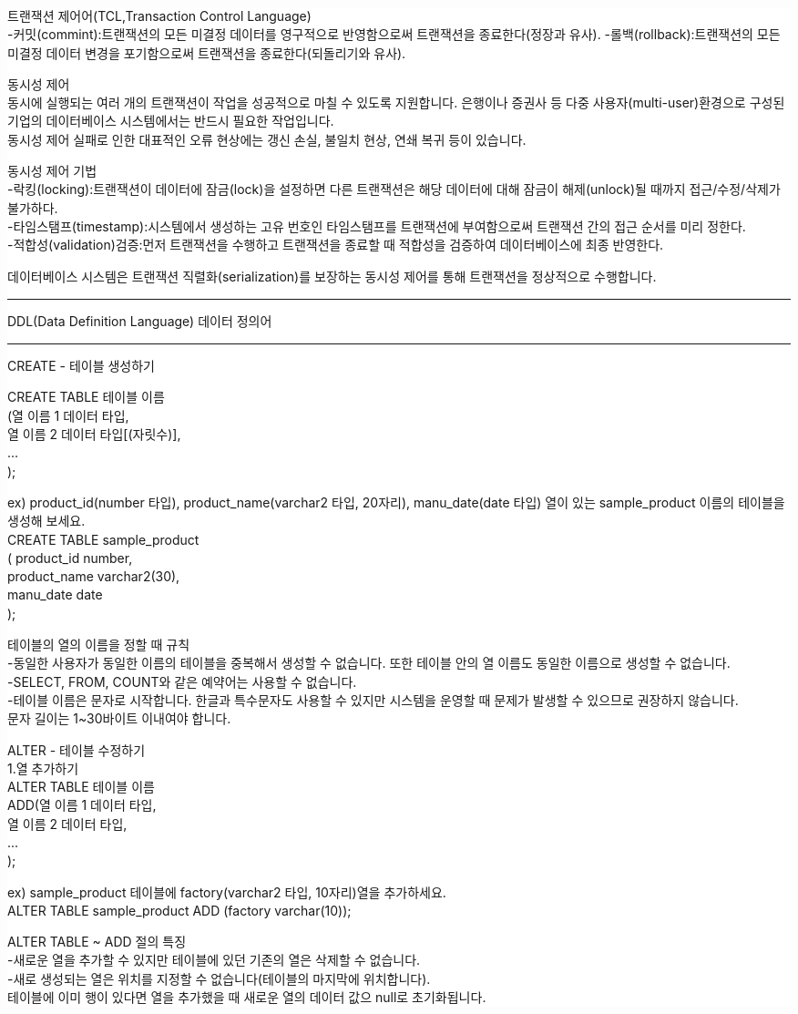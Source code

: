  트랜잭션 제어어(TCL,Transaction Control Language)  
 -커밋(commint):트랜잭션의 모든 미결정 데이터를 영구적으로 반영함으로써 트랜잭션을 종료한다(정장과 유사).
 -롤백(rollback):트랜잭션의 모든 미결정 데이터 변경을 포기함으로써 트랜잭션을 종료한다(되돌리기와 유사).  
  
동시성 제어  
동시에 실행되는 여러 개의 트랜잭션이 작업을 성공적으로 마칠 수 있도록 지원합니다. 은행이나 증권사 등 다중 사용자(multi-user)환경으로 구성된 기업의 데이터베이스 시스템에서는 반드시 필요한 작업입니다.  
동시성 제어 실패로 인한 대표적인 오류 현상에는 갱신 손실, 불일치 현상, 연쇄 복귀 등이 있습니다.  
  
동시성 제어 기법  
-락킹(locking):트랜잭션이 데이터에 잠금(lock)을 설정하면 다른 트랜잭션은 해당 데이터에 대해 잠금이 해제(unlock)될 때까지 접근/수정/삭제가 불가하다.  
-타임스탬프(timestamp):시스템에서 생성하는 고유 번호인 타임스탬프를 트랜잭션에 부여함으로써 트랜잭션 간의 접근 순서를 미리 정한다.  
-적합성(validation)검증:먼저 트랜잭션을 수행하고 트랜잭션을 종료할 때 적합성을 검증하여 데이터베이스에 최종 반영한다.  
  
데이터베이스 시스템은 트랜잭션 직렬화(serialization)를 보장하는 동시성 제어를 통해 트랜잭션을 정상적으로 수행합니다.  
  ***
DDL(Data Definition Language) 데이터 정의어
***
CREATE - 테이블 생성하기  
  
CREATE TABLE 테이블 이름  
      (열 이름 1 데이터 타입,  
      열 이름 2 데이터 타입[(자릿수)],  
      ...  
      );  
        
ex) product_id(number 타입), product_name(varchar2 타입, 20자리), manu_date(date 타입) 열이 있는 sample_product 이름의 테이블을 생성해 보세요.  
CREATE TABLE sample_product  
      ( product_id    number,  
        product_name  varchar2(30),  
        manu_date     date  
      );  
  
테이블의 열의 이름을 정할 때 규칙  
-동일한 사용자가 동일한 이름의 테이블을 중복해서 생성할 수 없습니다. 또한 테이블 안의 열 이름도 동일한 이름으로 생성할 수 없습니다.  
-SELECT, FROM, COUNT와 같은 예약어는 사용할 수 없습니다.  
-테이블 이름은 문자로 시작합니다. 한글과 특수문자도 사용할 수 있지만 시스템을 운영할 때 문제가 발생할 수 있으므로 권장하지 않습니다.  
문자 길이는 1~30바이트 이내여야 합니다.  
  
ALTER - 테이블 수정하기  
1.열 추가하기  
ALTER TABLE 테이블 이름  
  ADD(열 이름 1 데이터 타입,  
      열 이름 2 데이터 타입,  
      ...  
  );  
  
ex) sample_product 테이블에 factory(varchar2 타입, 10자리)열을 추가하세요.  
ALTER TABLE sample_product ADD (factory varchar(10));  
  
ALTER TABLE ~ ADD 절의 특징  
-새로운 열을 추가할 수 있지만 테이블에 있던 기존의 열은 삭제할 수 없습니다.  
-새로 생성되는 열은 위치를 지정할 수 없습니다(테이블의 마지막에 위치합니다).  
테이블에 이미 행이 있다면 열을 추가했을 때 새로운 열의 데이터 값으 null로 초기화됩니다.  
  